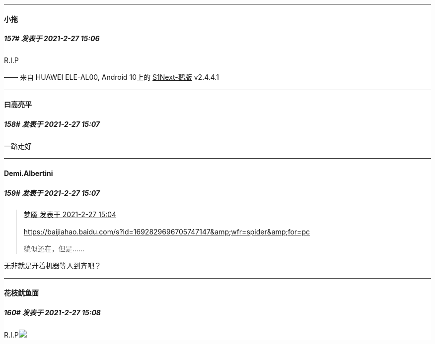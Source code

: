 

*****

####  小拖  
##### 157#       发表于 2021-2-27 15:06




R.I.P

—— 来自 HUAWEI ELE-AL00, Android 10上的 [S1Next-鹅版](https://github.com/ykrank/S1-Next/releases) v2.4.4.1







*****

####  曰高亮平  
##### 158#       发表于 2021-2-27 15:07




一路走好







*****

####  Demi.Albertini  
##### 159#       发表于 2021-2-27 15:07



<blockquote><a href="httphttps://bbs.saraba1st.com/2b/forum.php?mod=redirect&amp;goto=findpost&amp;pid=50458071&amp;ptid=1989156" target="_blank">梦魇 发表于 2021-2-27 15:04</a>

https://baijiahao.baidu.com/s?id=1692829696705747147&amp;wfr=spider&amp;for=pc

貌似还在，但是……</blockquote>
无非就是开着机器等人到齐吧？







*****

####  花枝鱿鱼面  
##### 160#       发表于 2021-2-27 15:08




R.I.P<img src="https://static.saraba1st.com/image/smiley/face2017/138.png" referrerpolicy="no-referrer">
